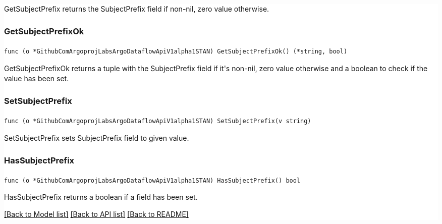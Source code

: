 GetSubjectPrefix returns the SubjectPrefix field if non-nil, zero value otherwise.

### GetSubjectPrefixOk

`func (o *GithubComArgoprojLabsArgoDataflowApiV1alpha1STAN) GetSubjectPrefixOk() (*string, bool)`

GetSubjectPrefixOk returns a tuple with the SubjectPrefix field if it's non-nil, zero value otherwise
and a boolean to check if the value has been set.

### SetSubjectPrefix

`func (o *GithubComArgoprojLabsArgoDataflowApiV1alpha1STAN) SetSubjectPrefix(v string)`

SetSubjectPrefix sets SubjectPrefix field to given value.

### HasSubjectPrefix

`func (o *GithubComArgoprojLabsArgoDataflowApiV1alpha1STAN) HasSubjectPrefix() bool`

HasSubjectPrefix returns a boolean if a field has been set.


[[Back to Model list]](../README.md#documentation-for-models) [[Back to API list]](../README.md#documentation-for-api-endpoints) [[Back to README]](../README.md)


